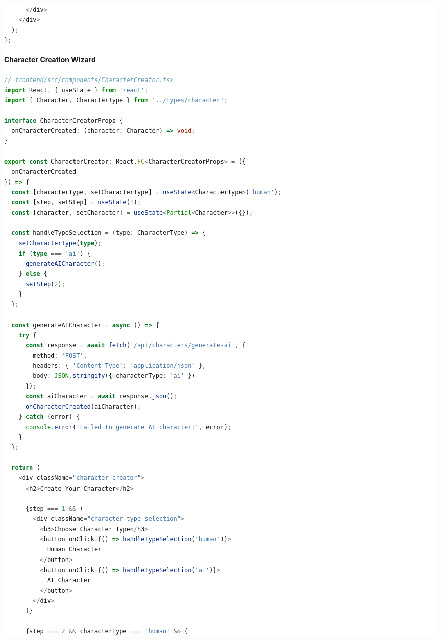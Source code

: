 ```typescript
      </div>
    </div>
  );
};
```

#### Character Creation Wizard
```typescript
// frontend/src/components/CharacterCreator.tsx
import React, { useState } from 'react';
import { Character, CharacterType } from '../types/character';

interface CharacterCreatorProps {
  onCharacterCreated: (character: Character) => void;
}

export const CharacterCreator: React.FC<CharacterCreatorProps> = ({
  onCharacterCreated
}) => {
  const [characterType, setCharacterType] = useState<CharacterType>('human');
  const [step, setStep] = useState(1);
  const [character, setCharacter] = useState<Partial<Character>>({});

  const handleTypeSelection = (type: CharacterType) => {
    setCharacterType(type);
    if (type === 'ai') {
      generateAICharacter();
    } else {
      setStep(2);
    }
  };

  const generateAICharacter = async () => {
    try {
      const response = await fetch('/api/characters/generate-ai', {
        method: 'POST',
        headers: { 'Content-Type': 'application/json' },
        body: JSON.stringify({ characterType: 'ai' })
      });
      const aiCharacter = await response.json();
      onCharacterCreated(aiCharacter);
    } catch (error) {
      console.error('Failed to generate AI character:', error);
    }
  };

  return (
    <div className="character-creator">
      <h2>Create Your Character</h2>
      
      {step === 1 && (
        <div className="character-type-selection">
          <h3>Choose Character Type</h3>
          <button onClick={() => handleTypeSelection('human')}>
            Human Character
          </button>
          <button onClick={() => handleTypeSelection('ai')}>
            AI Character
          </button>
        </div>
      )}

      {step === 2 && characterType === 'human' && (
```